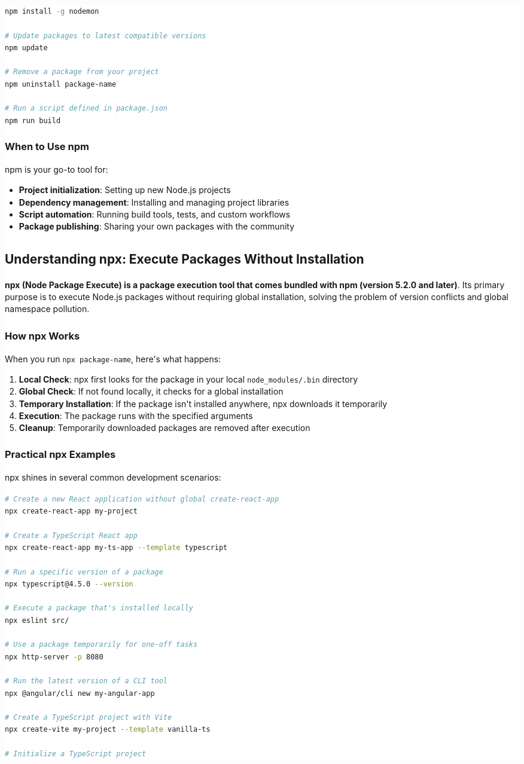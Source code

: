 ```bash
npm install -g nodemon

# Update packages to latest compatible versions
npm update

# Remove a package from your project
npm uninstall package-name

# Run a script defined in package.json
npm run build
```

### When to Use npm

npm is your go-to tool for:
- **Project initialization**: Setting up new Node.js projects
- **Dependency management**: Installing and managing project libraries
- **Script automation**: Running build tools, tests, and custom workflows
- **Package publishing**: Sharing your own packages with the community

## Understanding npx: Execute Packages Without Installation

**npx (Node Package Execute) is a package execution tool that comes bundled with npm (version 5.2.0 and later)**. Its primary purpose is to execute Node.js packages without requiring global installation, solving the problem of version conflicts and global namespace pollution.

### How npx Works

When you run `npx package-name`, here's what happens:

1. **Local Check**: npx first looks for the package in your local `node_modules/.bin` directory
2. **Global Check**: If not found locally, it checks for a global installation
3. **Temporary Installation**: If the package isn't installed anywhere, npx downloads it temporarily
4. **Execution**: The package runs with the specified arguments
5. **Cleanup**: Temporarily downloaded packages are removed after execution

### Practical npx Examples

npx shines in several common development scenarios:

```bash
# Create a new React application without global create-react-app
npx create-react-app my-project

# Create a TypeScript React app
npx create-react-app my-ts-app --template typescript

# Run a specific version of a package
npx typescript@4.5.0 --version

# Execute a package that's installed locally
npx eslint src/

# Use a package temporarily for one-off tasks
npx http-server -p 8080

# Run the latest version of a CLI tool
npx @angular/cli new my-angular-app

# Create a TypeScript project with Vite
npx create-vite my-project --template vanilla-ts

# Initialize a TypeScript project
```